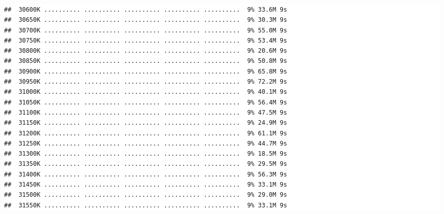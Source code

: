     ##  30600K .......... .......... .......... .......... ..........  9% 33.6M 9s
    ##  30650K .......... .......... .......... .......... ..........  9% 30.3M 9s
    ##  30700K .......... .......... .......... .......... ..........  9% 55.0M 9s
    ##  30750K .......... .......... .......... .......... ..........  9% 53.4M 9s
    ##  30800K .......... .......... .......... .......... ..........  9% 20.6M 9s
    ##  30850K .......... .......... .......... .......... ..........  9% 50.8M 9s
    ##  30900K .......... .......... .......... .......... ..........  9% 65.8M 9s
    ##  30950K .......... .......... .......... .......... ..........  9% 72.2M 9s
    ##  31000K .......... .......... .......... .......... ..........  9% 40.1M 9s
    ##  31050K .......... .......... .......... .......... ..........  9% 56.4M 9s
    ##  31100K .......... .......... .......... .......... ..........  9% 47.5M 9s
    ##  31150K .......... .......... .......... .......... ..........  9% 24.9M 9s
    ##  31200K .......... .......... .......... .......... ..........  9% 61.1M 9s
    ##  31250K .......... .......... .......... .......... ..........  9% 44.7M 9s
    ##  31300K .......... .......... .......... .......... ..........  9% 18.5M 9s
    ##  31350K .......... .......... .......... .......... ..........  9% 29.5M 9s
    ##  31400K .......... .......... .......... .......... ..........  9% 56.3M 9s
    ##  31450K .......... .......... .......... .......... ..........  9% 33.1M 9s
    ##  31500K .......... .......... .......... .......... ..........  9% 29.0M 9s
    ##  31550K .......... .......... .......... .......... ..........  9% 33.1M 9s